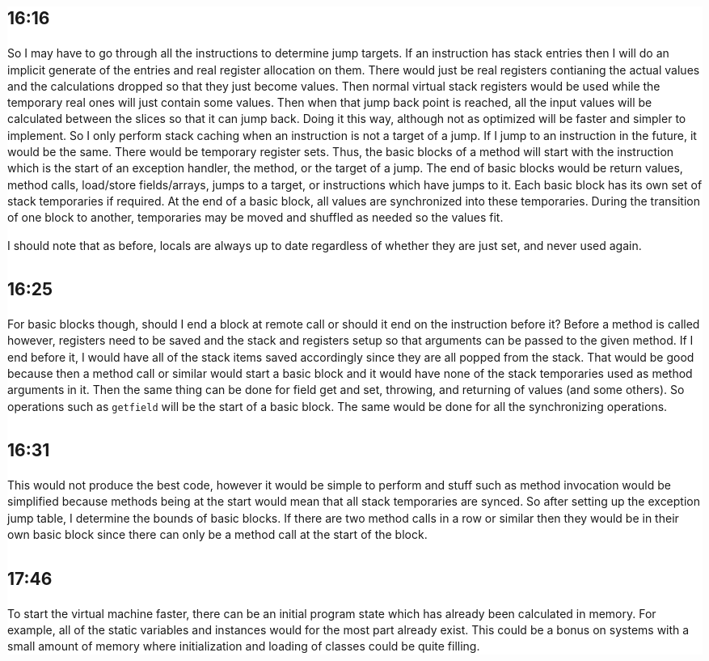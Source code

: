 ## 16:16

So I may have to go through all the instructions to determine jump targets. If
an instruction has stack entries then I will do an implicit generate of the
entries and real register allocation on them. There would just be real
registers contianing the actual values and the calculations dropped so that
they just become values. Then normal virtual stack registers would be used
while the temporary real ones will just contain some values. Then when that
jump back point is reached, all the input values will be calculated between
the slices so that it can jump back. Doing it this way, although not as
optimized will be faster and simpler to implement. So I only perform stack
caching when an instruction is not a target of a jump. If I jump to an
instruction in the future, it would be the same. There would be temporary
register sets. Thus, the basic blocks of a method will start with the
instruction which is the start of an exception handler, the method, or the
target of a jump. The end of basic blocks would be return values, method
calls, load/store fields/arrays, jumps to a target, or instructions which have
jumps to it. Each basic block has its own set of stack temporaries if
required. At the end of a basic block, all values are synchronized into
these temporaries. During the transition of one block to another, temporaries
may be moved and shuffled as needed so the values fit.

I should note that as before, locals are always up to date regardless of
whether they are just set, and never used again.

## 16:25

For basic blocks though, should I end a block at remote call or should it end
on the instruction before it? Before a method is called however, registers need
to be saved and the stack and registers setup so that arguments can be passed
to the given method. If I end before it, I would have all of the stack items
saved accordingly since they are all popped from the stack. That would be good
because then a method call or similar would start a basic block and it would
have none of the stack temporaries used as method arguments in it. Then the
same thing can be done for field get and set, throwing, and returning of
values (and some others). So operations such as `getfield` will be the start
of a basic block. The same would be done for all the synchronizing operations.

## 16:31

This would not produce the best code, however it would be simple to perform and
stuff such as method invocation would be simplified because methods being at
the start would mean that all stack temporaries are synced. So after setting up
the exception jump table, I determine the bounds of basic blocks. If there are
two method calls in a row or similar then they would be in their own basic
block since there can only be a method call at the start of the block.

## 17:46

To start the virtual machine faster, there can be an initial program state
which has already been calculated in memory. For example, all of the static
variables and instances would for the most part already exist. This could be
a bonus on systems with a small amount of memory where initialization and
loading of classes could be quite filling.
